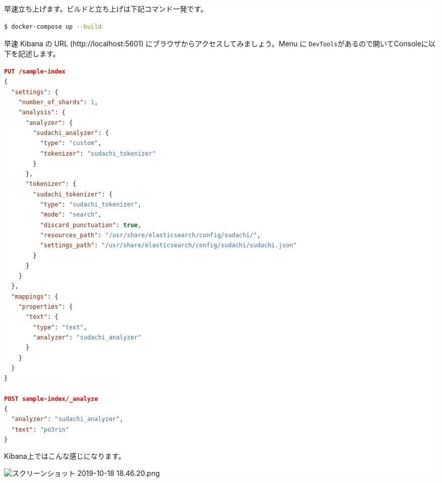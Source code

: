 早速立ち上げます。ビルドと立ち上げは下記コマンド一発です。

```bash
$ docker-compose up --build
```

早速 Kibana の URL (http://localhost:5601) にブラウザからアクセスしてみましょう。Menu に ```DevTools```があるので開いてConsoleに以下を記述します。

```json
PUT /sample-index
{
  "settings": {
    "number_of_shards": 1,
    "analysis": {
      "analyzer": {
        "sudachi_analyzer": {
          "type": "custom",
          "tokenizer": "sudachi_tokenizer"
        }
      },
      "tokenizer": {
        "sudachi_tokenizer": {
          "type": "sudachi_tokenizer",
          "mode": "search",
          "discard_punctuation": true,
          "resources_path": "/usr/share/elasticsearch/config/sudachi/",
          "settings_path": "/usr/share/elasticsearch/config/sudachi/sudachi.json"
        }
      }
    }
  },
  "mappings": {
    "properties": {
      "text": {
        "type": "text",
        "analyzer": "sudachi_analyzer"
      }
    }
  }
}

POST sample-index/_analyze
{
  "analyzer": "sudachi_analyzer",
  "text": "po3rin"
}
```

Kibana上ではこんな感じになります。

<img width="700" alt="スクリーンショット 2019-10-18 18.46.20.png" src="https://pon-blog-media.s3.ap-northeast-1.amazonaws.com/2019/1571356800/f09804fc-e926-62a4-fa3f-1b74c5bae5e4.png">

